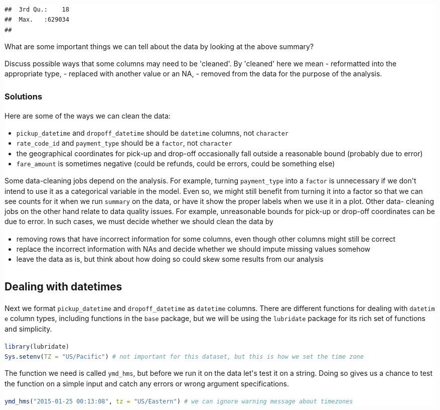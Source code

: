     ##  3rd Qu.:    18  
    ##  Max.   :629034  
    ## 

What are some important things we can tell about the data by looking at the above summary?

Discuss possible ways that some columns may need to be 'cleaned'. By 'cleaned' here we mean - reformatted into the appropriate type, - replaced with another value or an NA, - removed from the data for the purpose of the analysis.

### Solutions

Here are some of the ways we can clean the data:

-   `pickup_datetime` and `dropoff_datetime` should be `datetime` columns, not `character`
-   `rate_code_id` and `payment_type` should be a `factor`, not `character`
-   the geographical coordinates for pick-up and drop-off occasionally fall outside a reasonable bound (probably due to error)
-   `fare_amount` is sometimes negative (could be refunds, could be errors, could be something else)

Some data-cleaning jobs depend on the analysis. For example, turning `payment_type` into a `factor` is unnecessary if we don't intend to use it as a categorical variable in the model. Even so, we might still benefit from turning it into a factor so that we can see counts for it when we run `summary` on the data, or have it show the proper labels when we use it in a plot. Other data- cleaning jobs on the other hand relate to data quality issues. For example, unreasonable bounds for pick-up or drop-off coordinates can be due to error. In such cases, we must decide whether we should clean the data by

-   removing rows that have incorrect information for some columns, even though other columns might still be correct
-   replace the incorrect information with NAs and decide whether we should impute missing values somehow
-   leave the data as is, but think about how doing so could skew some results from our analysis

Dealing with datetimes
----------------------

Next we format `pickup_datetime` and `dropoff_datetime` as `datetime` columns. There are different functions for dealing with `datetime` column types, including functions in the `base` package, but we will be using the `lubridate` package for its rich set of functions and simplicity.

``` r
library(lubridate)
Sys.setenv(TZ = "US/Pacific") # not important for this dataset, but this is how we set the time zone
```

The function we need is called `ymd_hms`, but before we run it on the data let's test it on a string. Doing so gives us a chance to test the function on a simple input and catch any errors or wrong argument specifications.

``` r
ymd_hms("2015-01-25 00:13:08", tz = "US/Eastern") # we can ignore warning message about timezones
```
